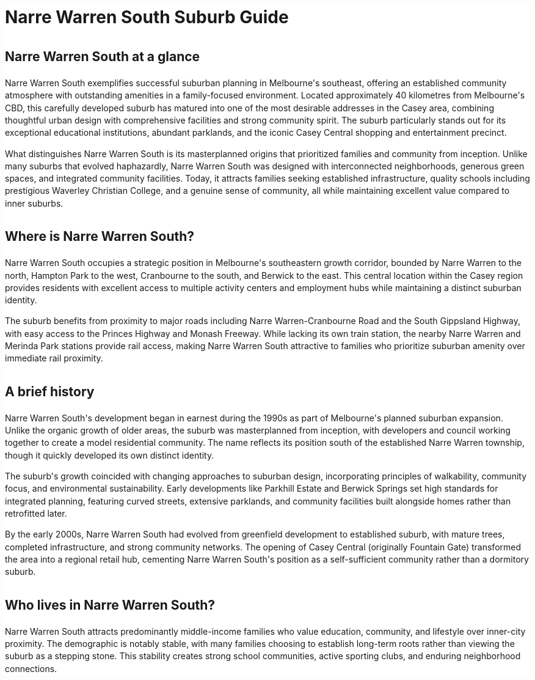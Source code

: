 # Narre Warren South Suburb Guide

## Narre Warren South at a glance
Narre Warren South exemplifies successful suburban planning in Melbourne's southeast, offering an established community atmosphere with outstanding amenities in a family-focused environment. Located approximately 40 kilometres from Melbourne's CBD, this carefully developed suburb has matured into one of the most desirable addresses in the Casey area, combining thoughtful urban design with comprehensive facilities and strong community spirit. The suburb particularly stands out for its exceptional educational institutions, abundant parklands, and the iconic Casey Central shopping and entertainment precinct.

What distinguishes Narre Warren South is its masterplanned origins that prioritized families and community from inception. Unlike many suburbs that evolved haphazardly, Narre Warren South was designed with interconnected neighborhoods, generous green spaces, and integrated community facilities. Today, it attracts families seeking established infrastructure, quality schools including prestigious Waverley Christian College, and a genuine sense of community, all while maintaining excellent value compared to inner suburbs.

## Where is Narre Warren South?
Narre Warren South occupies a strategic position in Melbourne's southeastern growth corridor, bounded by Narre Warren to the north, Hampton Park to the west, Cranbourne to the south, and Berwick to the east. This central location within the Casey region provides residents with excellent access to multiple activity centers and employment hubs while maintaining a distinct suburban identity.

The suburb benefits from proximity to major roads including Narre Warren-Cranbourne Road and the South Gippsland Highway, with easy access to the Princes Highway and Monash Freeway. While lacking its own train station, the nearby Narre Warren and Merinda Park stations provide rail access, making Narre Warren South attractive to families who prioritize suburban amenity over immediate rail proximity.

## A brief history
Narre Warren South's development began in earnest during the 1990s as part of Melbourne's planned suburban expansion. Unlike the organic growth of older areas, the suburb was masterplanned from inception, with developers and council working together to create a model residential community. The name reflects its position south of the established Narre Warren township, though it quickly developed its own distinct identity.

The suburb's growth coincided with changing approaches to suburban design, incorporating principles of walkability, community focus, and environmental sustainability. Early developments like Parkhill Estate and Berwick Springs set high standards for integrated planning, featuring curved streets, extensive parklands, and community facilities built alongside homes rather than retrofitted later.

By the early 2000s, Narre Warren South had evolved from greenfield development to established suburb, with mature trees, completed infrastructure, and strong community networks. The opening of Casey Central (originally Fountain Gate) transformed the area into a regional retail hub, cementing Narre Warren South's position as a self-sufficient community rather than a dormitory suburb.

## Who lives in Narre Warren South?
Narre Warren South attracts predominantly middle-income families who value education, community, and lifestyle over inner-city proximity. The demographic is notably stable, with many families choosing to establish long-term roots rather than viewing the suburb as a stepping stone. This stability creates strong school communities, active sporting clubs, and enduring neighborhood connections.
